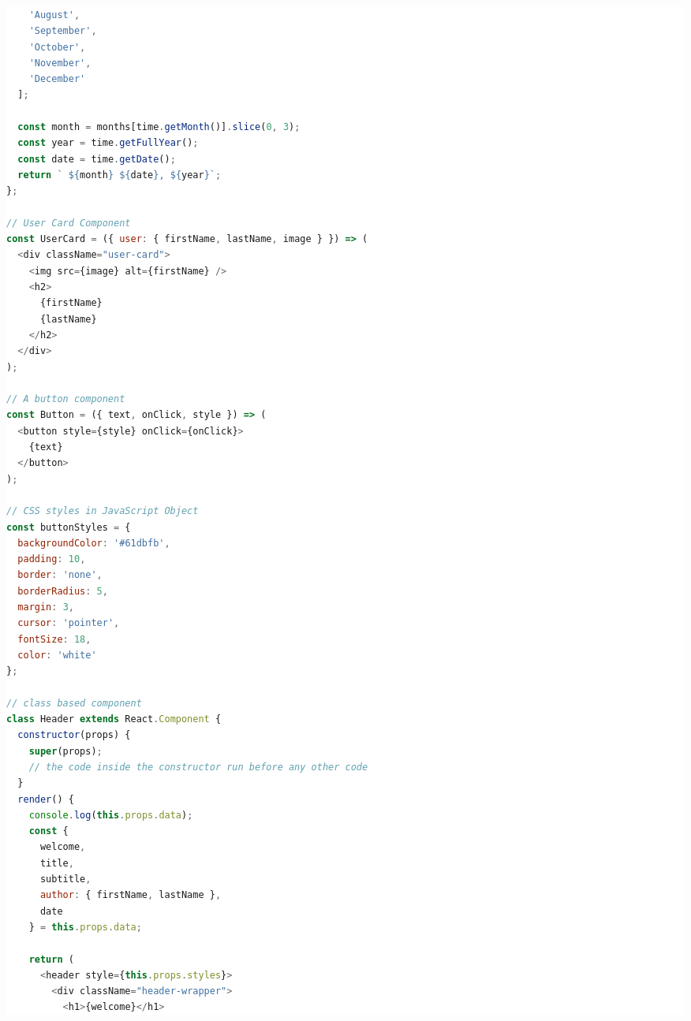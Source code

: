 ```js
    'August',
    'September',
    'October',
    'November',
    'December'
  ];

  const month = months[time.getMonth()].slice(0, 3);
  const year = time.getFullYear();
  const date = time.getDate();
  return ` ${month} ${date}, ${year}`;
};

// User Card Component
const UserCard = ({ user: { firstName, lastName, image } }) => (
  <div className="user-card">
    <img src={image} alt={firstName} />
    <h2>
      {firstName}
      {lastName}
    </h2>
  </div>
);

// A button component
const Button = ({ text, onClick, style }) => (
  <button style={style} onClick={onClick}>
    {text}
  </button>
);

// CSS styles in JavaScript Object
const buttonStyles = {
  backgroundColor: '#61dbfb',
  padding: 10,
  border: 'none',
  borderRadius: 5,
  margin: 3,
  cursor: 'pointer',
  fontSize: 18,
  color: 'white'
};

// class based component
class Header extends React.Component {
  constructor(props) {
    super(props);
    // the code inside the constructor run before any other code
  }
  render() {
    console.log(this.props.data);
    const {
      welcome,
      title,
      subtitle,
      author: { firstName, lastName },
      date
    } = this.props.data;

    return (
      <header style={this.props.styles}>
        <div className="header-wrapper">
          <h1>{welcome}</h1>
```